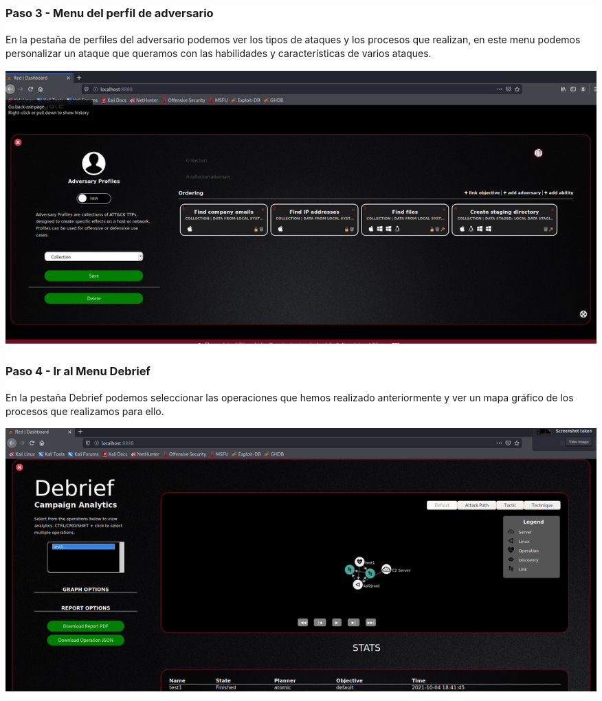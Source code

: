 
### Paso 3 - Menu del perfil de adversario

En la pestaña de perfiles del adversario podemos ver los tipos de ataques y los procesos que realizan, en este menu podemos personalizar un ataque que queramos con las habilidades y características de varios ataques.

![alt text](./Imagenes/Ambiente-Caldera/caldera-mitre-guide-STEP3.png "Menu de Adversario")


### Paso 4 - Ir al Menu Debrief

En la pestaña Debrief podemos seleccionar las operaciones que hemos realizado anteriormente y ver un mapa gráfico de los procesos que realizamos para ello.

![alt text](./Imagenes/Ambiente-Caldera/caldera-mitre-guide-STEP4.png "Menu de Debrief")
